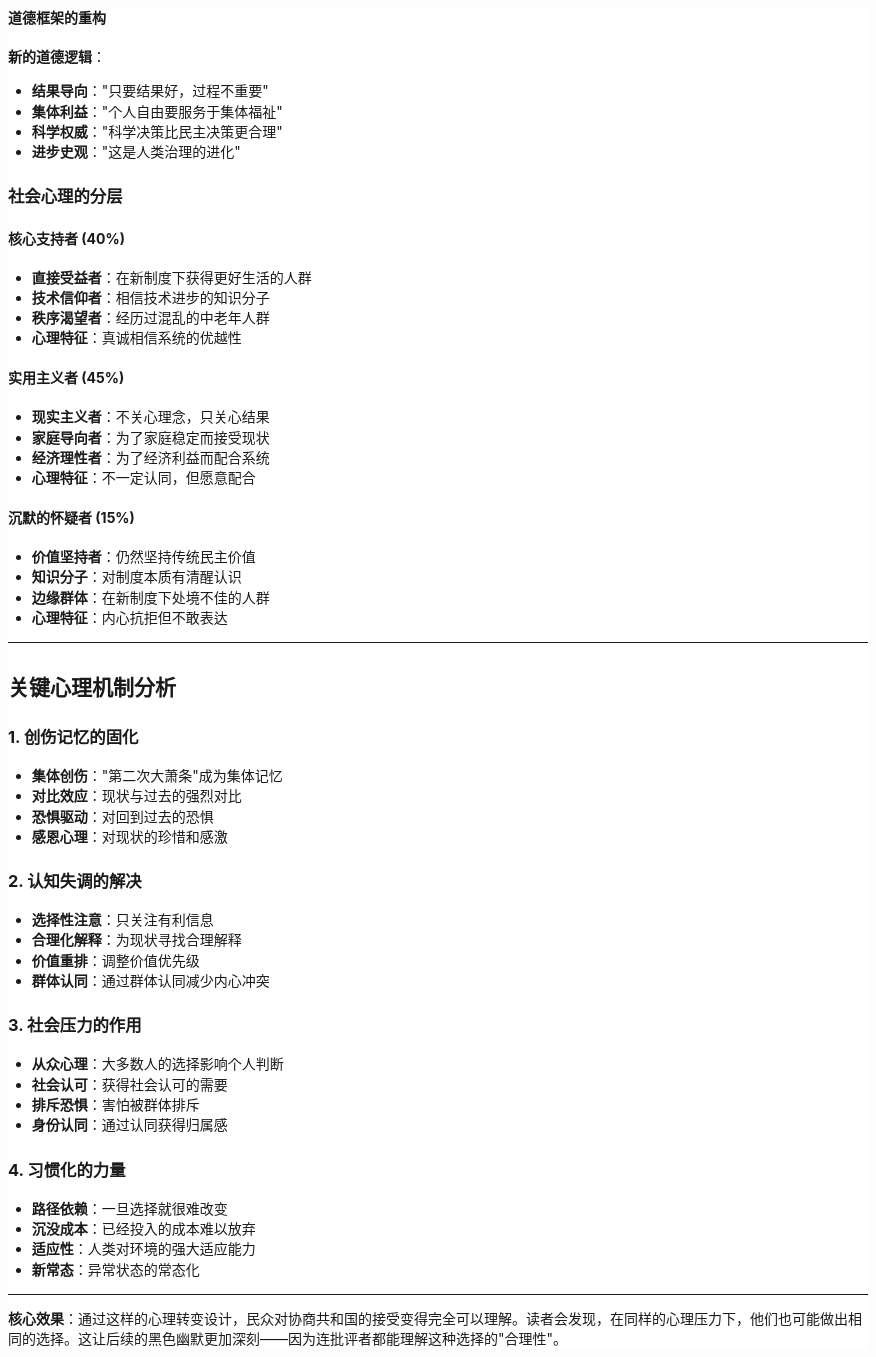 #### 道德框架的重构
**新的道德逻辑**：
- **结果导向**："只要结果好，过程不重要"
- **集体利益**："个人自由要服务于集体福祉"
- **科学权威**："科学决策比民主决策更合理"
- **进步史观**："这是人类治理的进化"

### **社会心理的分层**

#### 核心支持者 (40%)
- **直接受益者**：在新制度下获得更好生活的人群
- **技术信仰者**：相信技术进步的知识分子
- **秩序渴望者**：经历过混乱的中老年人群
- **心理特征**：真诚相信系统的优越性

#### 实用主义者 (45%)
- **现实主义者**：不关心理念，只关心结果
- **家庭导向者**：为了家庭稳定而接受现状
- **经济理性者**：为了经济利益而配合系统
- **心理特征**：不一定认同，但愿意配合

#### 沉默的怀疑者 (15%)
- **价值坚持者**：仍然坚持传统民主价值
- **知识分子**：对制度本质有清醒认识
- **边缘群体**：在新制度下处境不佳的人群
- **心理特征**：内心抗拒但不敢表达

---

## 关键心理机制分析

### 1. 创伤记忆的固化
- **集体创伤**："第二次大萧条"成为集体记忆
- **对比效应**：现状与过去的强烈对比
- **恐惧驱动**：对回到过去的恐惧
- **感恩心理**：对现状的珍惜和感激

### 2. 认知失调的解决
- **选择性注意**：只关注有利信息
- **合理化解释**：为现状寻找合理解释
- **价值重排**：调整价值优先级
- **群体认同**：通过群体认同减少内心冲突

### 3. 社会压力的作用
- **从众心理**：大多数人的选择影响个人判断
- **社会认可**：获得社会认可的需要
- **排斥恐惧**：害怕被群体排斥
- **身份认同**：通过认同获得归属感

### 4. 习惯化的力量
- **路径依赖**：一旦选择就很难改变
- **沉没成本**：已经投入的成本难以放弃
- **适应性**：人类对环境的强大适应能力
- **新常态**：异常状态的常态化

---

**核心效果**：通过这样的心理转变设计，民众对协商共和国的接受变得完全可以理解。读者会发现，在同样的心理压力下，他们也可能做出相同的选择。这让后续的黑色幽默更加深刻——因为连批评者都能理解这种选择的"合理性"。
